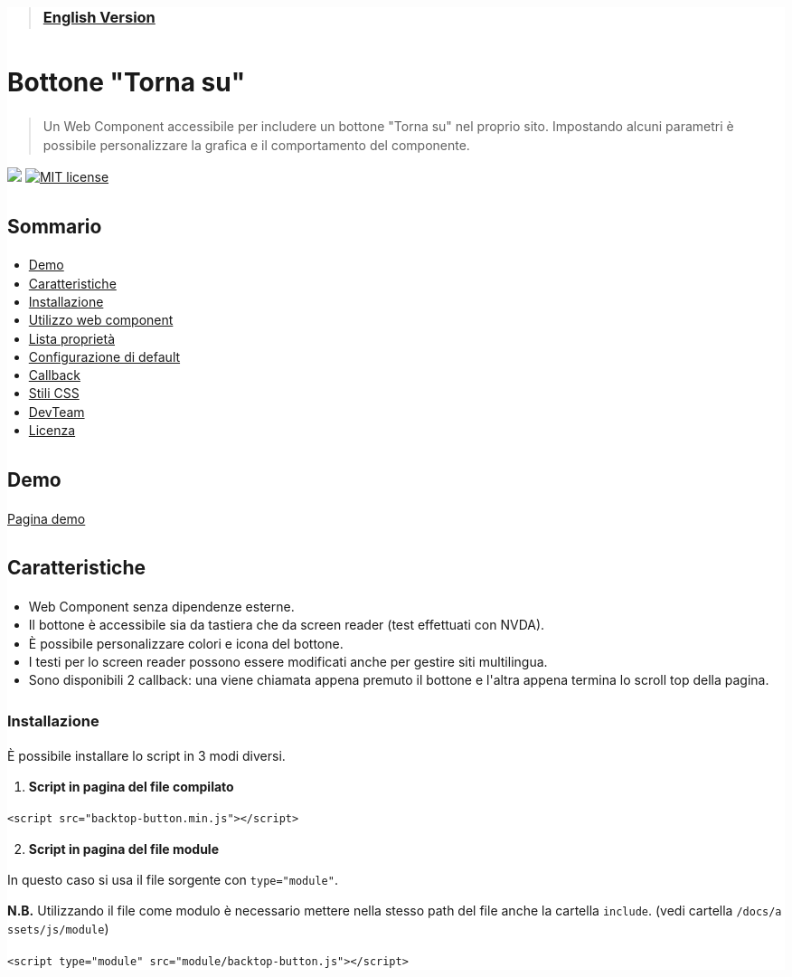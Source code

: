 > ### [English Version](./README.md)

# Bottone "Torna su"

> Un Web Component accessibile per includere un bottone "Torna su" nel proprio sito. Impostando alcuni parametri è possibile personalizzare la grafica e il comportamento del componente.

![](https://img.shields.io/badge/Made%20with%20love%20and-javascript-blue)
[![MIT license](https://img.shields.io/badge/License-MIT-green.svg)](https://lbesson.mit-license.org/)

## Sommario

- [Demo](#demo)
- [Caratteristiche](#caratteristiche)
- [Installazione](#installazione)
- [Utilizzo web component](#utilizzo-web-component)
- [Lista proprietà](#lista-proprieta)
- [Configurazione di default](#configurazione-di-default)
- [Callback](#callback)
- [Stili CSS](#stili-css)
- [DevTeam](#devteam)
- [Licenza](#license)

## Demo

[Pagina demo](https://saiballo.github.io/backtop-component/)

## Caratteristiche

* Web Component senza dipendenze esterne.
* Il bottone è accessibile sia da tastiera che da screen reader (test effettuati con NVDA).
* È possibile personalizzare colori e icona del bottone.
* I testi per lo screen reader possono essere modificati anche per gestire siti multilingua.
* Sono disponibili 2 callback: una viene chiamata appena premuto il bottone e l'altra appena termina lo scroll top della pagina.

### Installazione

È possibile installare lo script in 3 modi diversi.

1) **Script in pagina del file compilato**

```
<script src="backtop-button.min.js"></script>
```

2) **Script in pagina del file module**

In questo caso si usa il file sorgente con `type="module"`.

**N.B.** Utilizzando il file come modulo è necessario mettere nella stesso path del file anche la cartella `include`. (vedi cartella `/docs/assets/js/module`)
```
<script type="module" src="module/backtop-button.js"></script>
```
